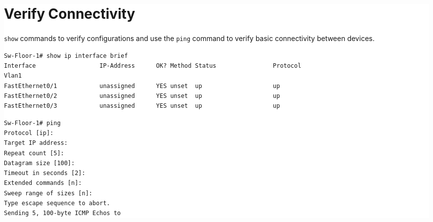 # Verify Connectivity

`show` commands to verify configurations and use the `ping` command to verify basic connectivity between devices.

```
Sw-Floor-1# show ip interface brief
Interface                  IP-Address      OK? Method Status                Protocol
Vlan1
FastEthernet0/1            unassigned      YES unset  up                    up
FastEthernet0/2            unassigned      YES unset  up                    up
FastEthernet0/3            unassigned      YES unset  up                    up
```

```
Sw-Floor-1# ping
Protocol [ip]:
Target IP address:
Repeat count [5]:
Datagram size [100]:
Timeout in seconds [2]:
Extended commands [n]:
Sweep range of sizes [n]:
Type escape sequence to abort.
Sending 5, 100-byte ICMP Echos to
```